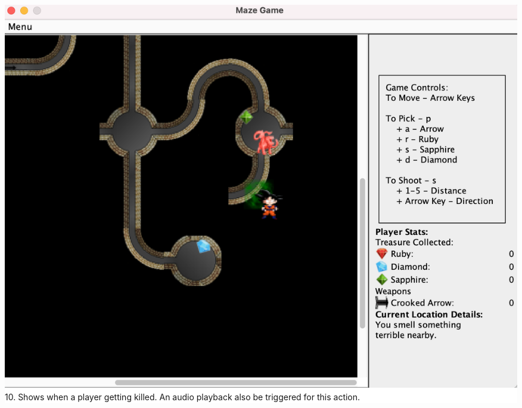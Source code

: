 ![](res/images/example5.png)
10. Shows when a player getting killed. An audio playback also be triggered for this action.